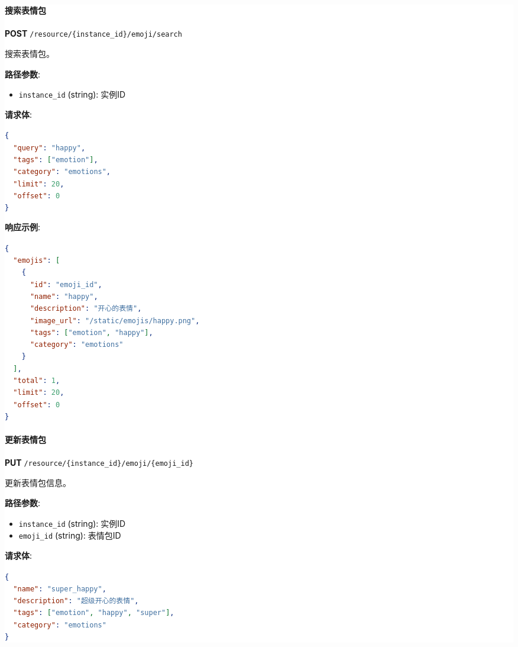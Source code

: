 #### 搜索表情包

**POST** `/resource/{instance_id}/emoji/search`

搜索表情包。

**路径参数**:
- `instance_id` (string): 实例ID

**请求体**:
```json
{
  "query": "happy",
  "tags": ["emotion"],
  "category": "emotions",
  "limit": 20,
  "offset": 0
}
```

**响应示例**:
```json
{
  "emojis": [
    {
      "id": "emoji_id",
      "name": "happy",
      "description": "开心的表情",
      "image_url": "/static/emojis/happy.png",
      "tags": ["emotion", "happy"],
      "category": "emotions"
    }
  ],
  "total": 1,
  "limit": 20,
  "offset": 0
}
```

#### 更新表情包

**PUT** `/resource/{instance_id}/emoji/{emoji_id}`

更新表情包信息。

**路径参数**:
- `instance_id` (string): 实例ID
- `emoji_id` (string): 表情包ID

**请求体**:
```json
{
  "name": "super_happy",
  "description": "超级开心的表情",
  "tags": ["emotion", "happy", "super"],
  "category": "emotions"
}
```
